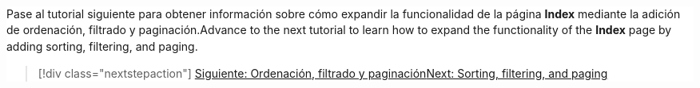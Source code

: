 <span data-ttu-id="5e7b7-319">Pase al tutorial siguiente para obtener información sobre cómo expandir la funcionalidad de la página **Index** mediante la adición de ordenación, filtrado y paginación.</span><span class="sxs-lookup"><span data-stu-id="5e7b7-319">Advance to the next tutorial to learn how to expand the functionality of the **Index** page by adding sorting, filtering, and paging.</span></span>

> [!div class="nextstepaction"]
> [<span data-ttu-id="5e7b7-320">Siguiente: Ordenación, filtrado y paginación</span><span class="sxs-lookup"><span data-stu-id="5e7b7-320">Next: Sorting, filtering, and paging</span></span>](sort-filter-page.md)
